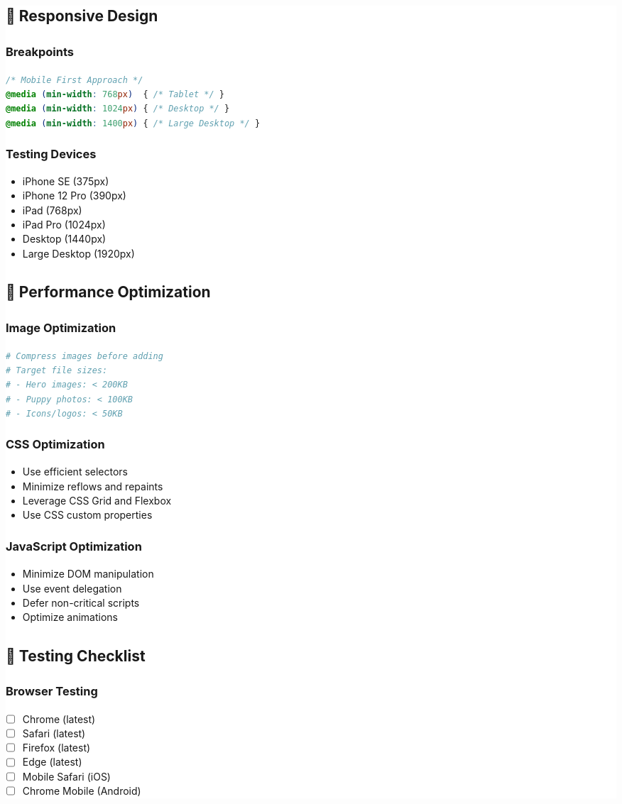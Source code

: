 ## 📱 Responsive Design

### Breakpoints
```css
/* Mobile First Approach */
@media (min-width: 768px)  { /* Tablet */ }
@media (min-width: 1024px) { /* Desktop */ }
@media (min-width: 1400px) { /* Large Desktop */ }
```

### Testing Devices
- iPhone SE (375px)
- iPhone 12 Pro (390px)
- iPad (768px)
- iPad Pro (1024px)
- Desktop (1440px)
- Large Desktop (1920px)

## 🔧 Performance Optimization

### Image Optimization
```bash
# Compress images before adding
# Target file sizes:
# - Hero images: < 200KB
# - Puppy photos: < 100KB
# - Icons/logos: < 50KB
```

### CSS Optimization
- Use efficient selectors
- Minimize reflows and repaints
- Leverage CSS Grid and Flexbox
- Use CSS custom properties

### JavaScript Optimization
- Minimize DOM manipulation
- Use event delegation
- Defer non-critical scripts
- Optimize animations

## 🧪 Testing Checklist

### Browser Testing
- [ ] Chrome (latest)
- [ ] Safari (latest)
- [ ] Firefox (latest)
- [ ] Edge (latest)
- [ ] Mobile Safari (iOS)
- [ ] Chrome Mobile (Android)

